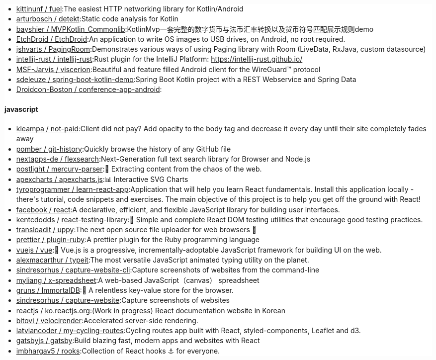 * [kittinunf / fuel](https://github.com/kittinunf/fuel):The easiest HTTP networking library for Kotlin/Android
* [arturbosch / detekt](https://github.com/arturbosch/detekt):Static code analysis for Kotlin
* [bayshier / MVPKotlin_Commonlib](https://github.com/bayshier/MVPKotlin_Commonlib):KotlinMvp一套完整的数字货币与法币汇率转换以及货币符号匹配展示规则demo
* [EtchDroid / EtchDroid](https://github.com/EtchDroid/EtchDroid):An application to write OS images to USB drives, on Android, no root required.
* [jshvarts / PagingRoom](https://github.com/jshvarts/PagingRoom):Demonstrates various ways of using Paging library with Room (LiveData, RxJava, custom datasource)
* [intellij-rust / intellij-rust](https://github.com/intellij-rust/intellij-rust):Rust plugin for the IntelliJ Platform: https://intellij-rust.github.io/
* [MSF-Jarvis / viscerion](https://github.com/MSF-Jarvis/viscerion):Beautiful and feature filled Android client for the WireGuard™️ protocol
* [sdeleuze / spring-boot-kotlin-demo](https://github.com/sdeleuze/spring-boot-kotlin-demo):Spring Boot Kotlin project with a REST Webservice and Spring Data
* [Droidcon-Boston / conference-app-android](https://github.com/Droidcon-Boston/conference-app-android):

#### javascript
* [kleampa / not-paid](https://github.com/kleampa/not-paid):Client did not pay? Add opacity to the body tag and decrease it every day until their site completely fades away
* [pomber / git-history](https://github.com/pomber/git-history):Quickly browse the history of any GitHub file
* [nextapps-de / flexsearch](https://github.com/nextapps-de/flexsearch):Next-Generation full text search library for Browser and Node.js
* [postlight / mercury-parser](https://github.com/postlight/mercury-parser):📜 Extracting content from the chaos of the web.
* [apexcharts / apexcharts.js](https://github.com/apexcharts/apexcharts.js):📊 Interactive SVG Charts
* [tyroprogrammer / learn-react-app](https://github.com/tyroprogrammer/learn-react-app):Application that will help you learn React fundamentals. Install this application locally - there's tutorial, code snippets and exercises. The main objective of this project is to help you get off the ground with React!
* [facebook / react](https://github.com/facebook/react):A declarative, efficient, and flexible JavaScript library for building user interfaces.
* [kentcdodds / react-testing-library](https://github.com/kentcdodds/react-testing-library):🐐 Simple and complete React DOM testing utilities that encourage good testing practices.
* [transloadit / uppy](https://github.com/transloadit/uppy):The next open source file uploader for web browsers 🐶
* [prettier / plugin-ruby](https://github.com/prettier/plugin-ruby):A prettier plugin for the Ruby programming language
* [vuejs / vue](https://github.com/vuejs/vue):🖖 Vue.js is a progressive, incrementally-adoptable JavaScript framework for building UI on the web.
* [alexmacarthur / typeit](https://github.com/alexmacarthur/typeit):The most versatile JavaScript animated typing utility on the planet.
* [sindresorhus / capture-website-cli](https://github.com/sindresorhus/capture-website-cli):Capture screenshots of websites from the command-line
* [myliang / x-spreadsheet](https://github.com/myliang/x-spreadsheet):A web-based JavaScript（canvas） spreadsheet
* [gruns / ImmortalDB](https://github.com/gruns/ImmortalDB):🔩 A relentless key-value store for the browser.
* [sindresorhus / capture-website](https://github.com/sindresorhus/capture-website):Capture screenshots of websites
* [reactjs / ko.reactjs.org](https://github.com/reactjs/ko.reactjs.org):(Work in progress) React documentation website in Korean
* [bitovi / velocirender](https://github.com/bitovi/velocirender):Accelerated server-side rendering.
* [latviancoder / my-cycling-routes](https://github.com/latviancoder/my-cycling-routes):Cycling routes app built with React, styled-components, Leaflet and d3.
* [gatsbyjs / gatsby](https://github.com/gatsbyjs/gatsby):Build blazing fast, modern apps and websites with React
* [imbhargav5 / rooks](https://github.com/imbhargav5/rooks):Collection of React hooks ⚓ for everyone.